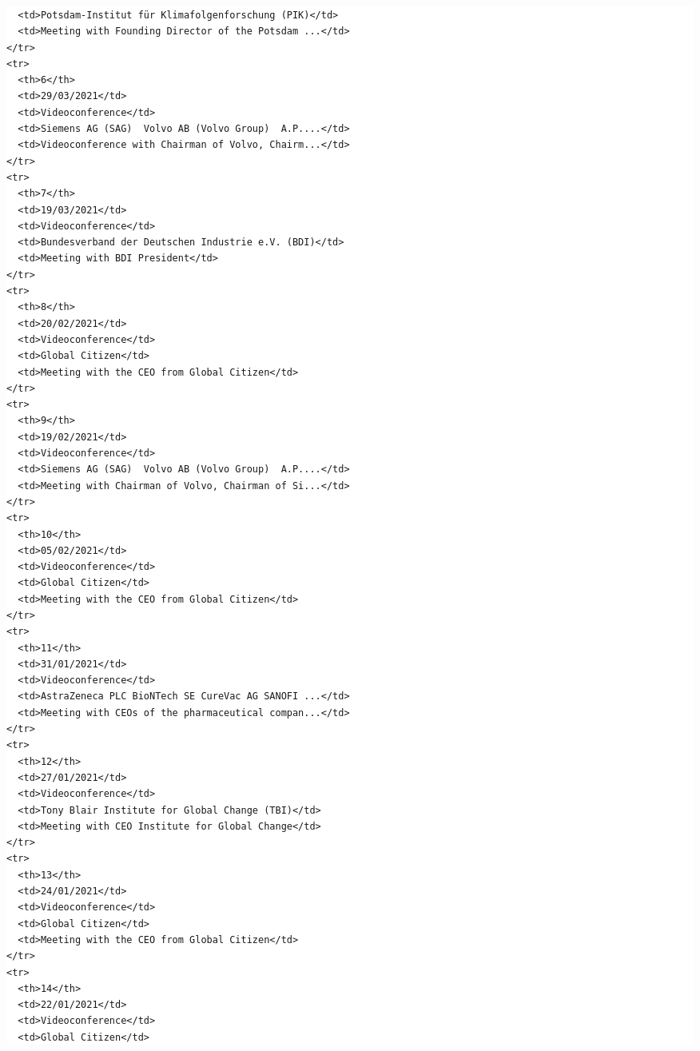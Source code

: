       <td>Potsdam-Institut für Klimafolgenforschung (PIK)</td>
      <td>Meeting with Founding Director of the Potsdam ...</td>
    </tr>
    <tr>
      <th>6</th>
      <td>29/03/2021</td>
      <td>Videoconference</td>
      <td>Siemens AG (SAG)  Volvo AB (Volvo Group)  A.P....</td>
      <td>Videoconference with Chairman of Volvo, Chairm...</td>
    </tr>
    <tr>
      <th>7</th>
      <td>19/03/2021</td>
      <td>Videoconference</td>
      <td>Bundesverband der Deutschen Industrie e.V. (BDI)</td>
      <td>Meeting with BDI President</td>
    </tr>
    <tr>
      <th>8</th>
      <td>20/02/2021</td>
      <td>Videoconference</td>
      <td>Global Citizen</td>
      <td>Meeting with the CEO from Global Citizen</td>
    </tr>
    <tr>
      <th>9</th>
      <td>19/02/2021</td>
      <td>Videoconference</td>
      <td>Siemens AG (SAG)  Volvo AB (Volvo Group)  A.P....</td>
      <td>Meeting with Chairman of Volvo, Chairman of Si...</td>
    </tr>
    <tr>
      <th>10</th>
      <td>05/02/2021</td>
      <td>Videoconference</td>
      <td>Global Citizen</td>
      <td>Meeting with the CEO from Global Citizen</td>
    </tr>
    <tr>
      <th>11</th>
      <td>31/01/2021</td>
      <td>Videoconference</td>
      <td>AstraZeneca PLC BioNTech SE CureVac AG SANOFI ...</td>
      <td>Meeting with CEOs of the pharmaceutical compan...</td>
    </tr>
    <tr>
      <th>12</th>
      <td>27/01/2021</td>
      <td>Videoconference</td>
      <td>Tony Blair Institute for Global Change (TBI)</td>
      <td>Meeting with CEO Institute for Global Change</td>
    </tr>
    <tr>
      <th>13</th>
      <td>24/01/2021</td>
      <td>Videoconference</td>
      <td>Global Citizen</td>
      <td>Meeting with the CEO from Global Citizen</td>
    </tr>
    <tr>
      <th>14</th>
      <td>22/01/2021</td>
      <td>Videoconference</td>
      <td>Global Citizen</td>
